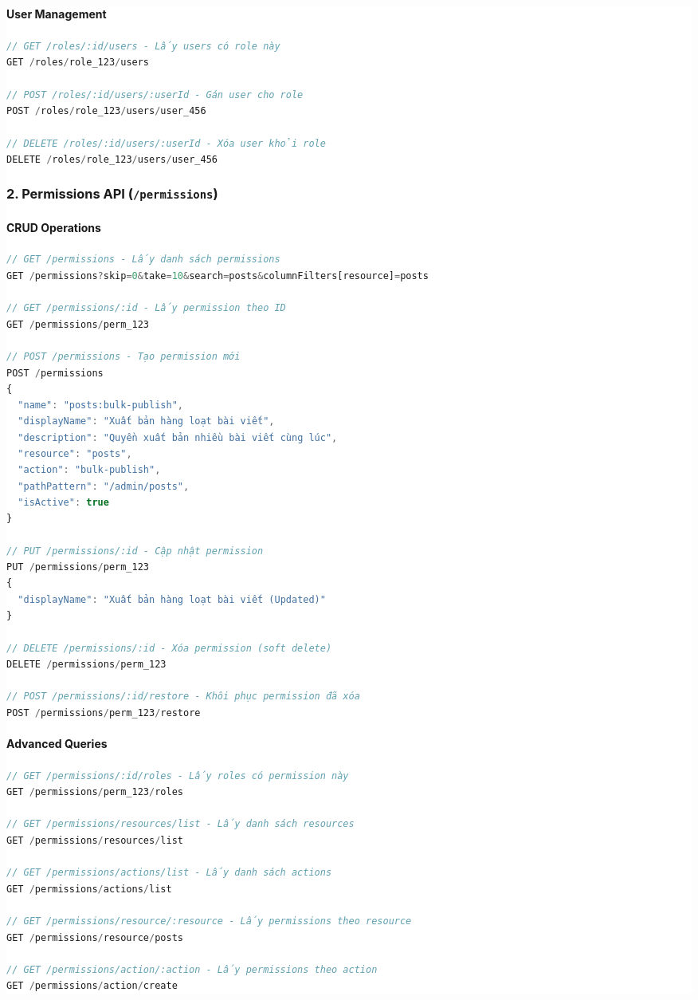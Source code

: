 #### **User Management**
```typescript
// GET /roles/:id/users - Lấy users có role này
GET /roles/role_123/users

// POST /roles/:id/users/:userId - Gán user cho role
POST /roles/role_123/users/user_456

// DELETE /roles/:id/users/:userId - Xóa user khỏi role
DELETE /roles/role_123/users/user_456
```

### 2. **Permissions API** (`/permissions`)

#### **CRUD Operations**
```typescript
// GET /permissions - Lấy danh sách permissions
GET /permissions?skip=0&take=10&search=posts&columnFilters[resource]=posts

// GET /permissions/:id - Lấy permission theo ID
GET /permissions/perm_123

// POST /permissions - Tạo permission mới
POST /permissions
{
  "name": "posts:bulk-publish",
  "displayName": "Xuất bản hàng loạt bài viết",
  "description": "Quyền xuất bản nhiều bài viết cùng lúc",
  "resource": "posts",
  "action": "bulk-publish",
  "pathPattern": "/admin/posts",
  "isActive": true
}

// PUT /permissions/:id - Cập nhật permission
PUT /permissions/perm_123
{
  "displayName": "Xuất bản hàng loạt bài viết (Updated)"
}

// DELETE /permissions/:id - Xóa permission (soft delete)
DELETE /permissions/perm_123

// POST /permissions/:id/restore - Khôi phục permission đã xóa
POST /permissions/perm_123/restore
```

#### **Advanced Queries**
```typescript
// GET /permissions/:id/roles - Lấy roles có permission này
GET /permissions/perm_123/roles

// GET /permissions/resources/list - Lấy danh sách resources
GET /permissions/resources/list

// GET /permissions/actions/list - Lấy danh sách actions
GET /permissions/actions/list

// GET /permissions/resource/:resource - Lấy permissions theo resource
GET /permissions/resource/posts

// GET /permissions/action/:action - Lấy permissions theo action
GET /permissions/action/create

```
